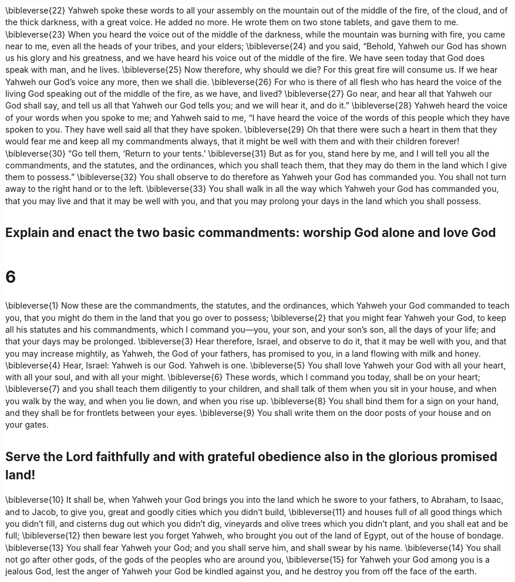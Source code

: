 \bibleverse{22} Yahweh spoke these words to all your assembly on the mountain out of the middle of the fire, of the cloud, and of the thick darkness, with a great voice. He added no more. He wrote them on two stone tablets, and gave them to me. \bibleverse{23} When you heard the voice out of the middle of the darkness, while the mountain was burning with fire, you came near to me, even all the heads of your tribes, and your elders; \bibleverse{24} and you said, “Behold, Yahweh our God has shown us his glory and his greatness, and we have heard his voice out of the middle of the fire. We have seen today that God does speak with man, and he lives. \bibleverse{25} Now therefore, why should we die? For this great fire will consume us. If we hear Yahweh our God’s voice any more, then we shall die. \bibleverse{26} For who is there of all flesh who has heard the voice of the living God speaking out of the middle of the fire, as we have, and lived? \bibleverse{27} Go near, and hear all that Yahweh our God shall say, and tell us all that Yahweh our God tells you; and we will hear it, and do it.” \bibleverse{28} Yahweh heard the voice of your words when you spoke to me; and Yahweh said to me, “I have heard the voice of the words of this people which they have spoken to you. They have well said all that they have spoken. \bibleverse{29} Oh that there were such a heart in them that they would fear me and keep all my commandments always, that it might be well with them and with their children forever! \bibleverse{30} “Go tell them, ‘Return to your tents.’ \bibleverse{31} But as for you, stand here by me, and I will tell you all the commandments, and the statutes, and the ordinances, which you shall teach them, that they may do them in the land which I give them to possess.” \bibleverse{32} You shall observe to do therefore as Yahweh your God has commanded you. You shall not turn away to the right hand or to the left. \bibleverse{33} You shall walk in all the way which Yahweh your God has commanded you, that you may live and that it may be well with you, and that you may prolong your days in the land which you shall possess. 

## Explain and enact the two basic commandments: worship God alone and love God
# 6 
\bibleverse{1} Now these are the commandments, the statutes, and the ordinances, which Yahweh your God commanded to teach you, that you might do them in the land that you go over to possess; \bibleverse{2} that you might fear Yahweh your God, to keep all his statutes and his commandments, which I command you—you, your son, and your son’s son, all the days of your life; and that your days may be prolonged. \bibleverse{3} Hear therefore, Israel, and observe to do it, that it may be well with you, and that you may increase mightily, as Yahweh, the God of your fathers, has promised to you, in a land flowing with milk and honey. \bibleverse{4} Hear, Israel: Yahweh is our God. Yahweh is one. \bibleverse{5} You shall love Yahweh your God with all your heart, with all your soul, and with all your might. \bibleverse{6} These words, which I command you today, shall be on your heart; \bibleverse{7} and you shall teach them diligently to your children, and shall talk of them when you sit in your house, and when you walk by the way, and when you lie down, and when you rise up. \bibleverse{8} You shall bind them for a sign on your hand, and they shall be for frontlets between your eyes. \bibleverse{9} You shall write them on the door posts of your house and on your gates.

## Serve the Lord faithfully and with grateful obedience also in the glorious promised land!
\bibleverse{10} It shall be, when Yahweh your God brings you into the land which he swore to your fathers, to Abraham, to Isaac, and to Jacob, to give you, great and goodly cities which you didn’t build, \bibleverse{11} and houses full of all good things which you didn’t fill, and cisterns dug out which you didn’t dig, vineyards and olive trees which you didn’t plant, and you shall eat and be full; \bibleverse{12} then beware lest you forget Yahweh, who brought you out of the land of Egypt, out of the house of bondage. \bibleverse{13} You shall fear Yahweh your God; and you shall serve him, and shall swear by his name. \bibleverse{14} You shall not go after other gods, of the gods of the peoples who are around you, \bibleverse{15} for Yahweh your God among you is a jealous God, lest the anger of Yahweh your God be kindled against you, and he destroy you from off the face of the earth.
